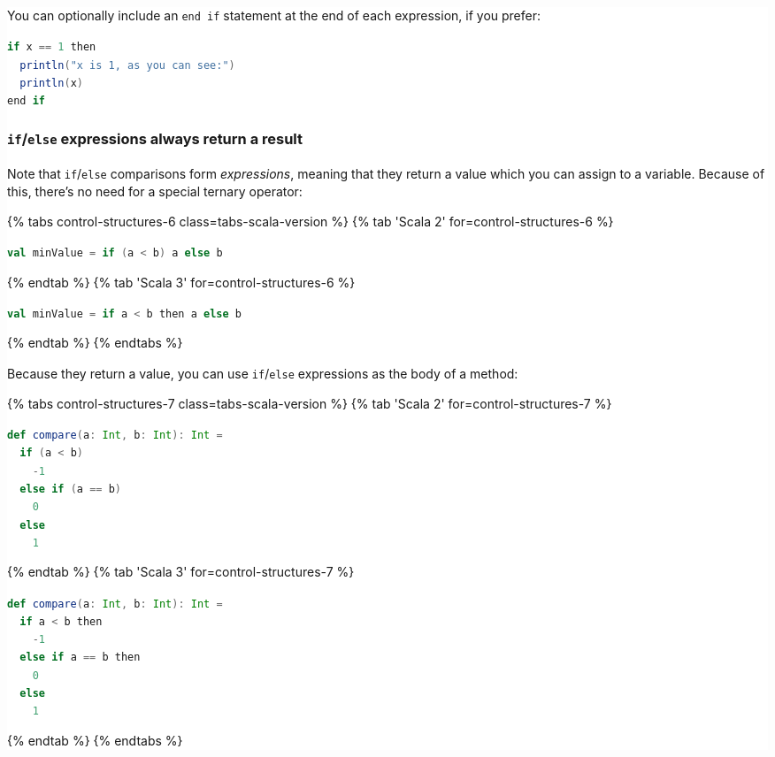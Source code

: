 You can optionally include an `end if` statement at the end of each expression, if you prefer:
```scala
if x == 1 then
  println("x is 1, as you can see:")
  println(x)
end if
```

### `if`/`else` expressions always return a result

Note that `if`/`else` comparisons form _expressions_, meaning that they return a value which you can assign to a variable.
Because of this, there’s no need for a special ternary operator:

{% tabs control-structures-6 class=tabs-scala-version %}
{% tab 'Scala 2' for=control-structures-6 %}
```scala
val minValue = if (a < b) a else b
```
{% endtab %}
{% tab 'Scala 3' for=control-structures-6 %}
```scala
val minValue = if a < b then a else b
```
{% endtab %}
{% endtabs %}


Because they return a value, you can use `if`/`else` expressions as the body of a method:

{% tabs control-structures-7 class=tabs-scala-version %}
{% tab 'Scala 2' for=control-structures-7 %}
```scala
def compare(a: Int, b: Int): Int =
  if (a < b)
    -1
  else if (a == b)
    0
  else
    1
```
{% endtab %}
{% tab 'Scala 3' for=control-structures-7 %}
```scala
def compare(a: Int, b: Int): Int =
  if a < b then
    -1
  else if a == b then
    0
  else
    1
```
{% endtab %}
{% endtabs %}
